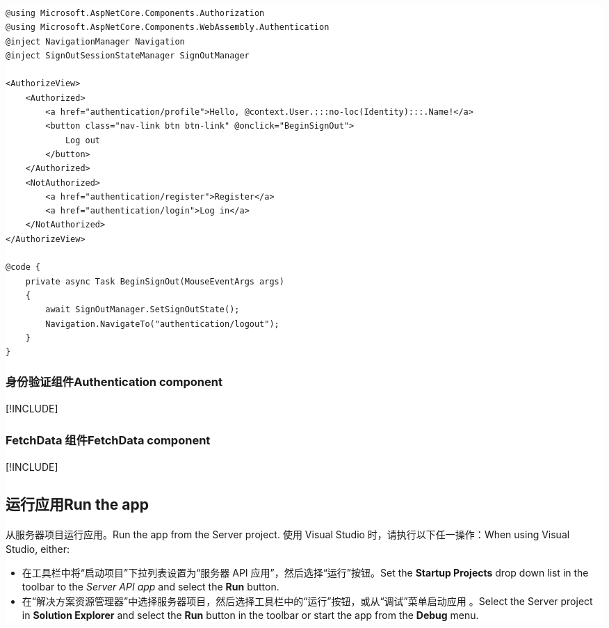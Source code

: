 ```razor
@using Microsoft.AspNetCore.Components.Authorization
@using Microsoft.AspNetCore.Components.WebAssembly.Authentication
@inject NavigationManager Navigation
@inject SignOutSessionStateManager SignOutManager

<AuthorizeView>
    <Authorized>
        <a href="authentication/profile">Hello, @context.User.:::no-loc(Identity):::.Name!</a>
        <button class="nav-link btn btn-link" @onclick="BeginSignOut">
            Log out
        </button>
    </Authorized>
    <NotAuthorized>
        <a href="authentication/register">Register</a>
        <a href="authentication/login">Log in</a>
    </NotAuthorized>
</AuthorizeView>

@code {
    private async Task BeginSignOut(MouseEventArgs args)
    {
        await SignOutManager.SetSignOutState();
        Navigation.NavigateTo("authentication/logout");
    }
}
```

### <a name="authentication-component"></a><span data-ttu-id="1ebc8-194">身份验证组件</span><span class="sxs-lookup"><span data-stu-id="1ebc8-194">Authentication component</span></span>

[!INCLUDE[](~/includes/blazor-security/authentication-component.md)]

### <a name="fetchdata-component"></a><span data-ttu-id="1ebc8-195">FetchData 组件</span><span class="sxs-lookup"><span data-stu-id="1ebc8-195">FetchData component</span></span>

[!INCLUDE[](~/includes/blazor-security/fetchdata-component.md)]

## <a name="run-the-app"></a><span data-ttu-id="1ebc8-196">运行应用</span><span class="sxs-lookup"><span data-stu-id="1ebc8-196">Run the app</span></span>

<span data-ttu-id="1ebc8-197">从服务器项目运行应用。</span><span class="sxs-lookup"><span data-stu-id="1ebc8-197">Run the app from the Server project.</span></span> <span data-ttu-id="1ebc8-198">使用 Visual Studio 时，请执行以下任一操作：</span><span class="sxs-lookup"><span data-stu-id="1ebc8-198">When using Visual Studio, either:</span></span>

* <span data-ttu-id="1ebc8-199">在工具栏中将“启动项目”下拉列表设置为“服务器 API 应用”，然后选择“运行”按钮。</span><span class="sxs-lookup"><span data-stu-id="1ebc8-199">Set the **Startup Projects** drop down list in the toolbar to the *Server API app* and select the **Run** button.</span></span>
* <span data-ttu-id="1ebc8-200">在“解决方案资源管理器”中选择服务器项目，然后选择工具栏中的“运行”按钮，或从“调试”菜单启动应用  。</span><span class="sxs-lookup"><span data-stu-id="1ebc8-200">Select the Server project in **Solution Explorer** and select the **Run** button in the toolbar or start the app from the **Debug** menu.</span></span>
